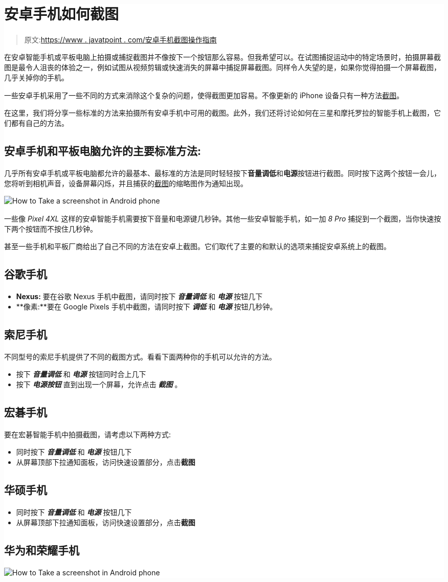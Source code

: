 # 安卓手机如何截图

> 原文:[https://www . javatpoint . com/安卓手机截图操作指南](https://www.javatpoint.com/how-to-take-screenshot-in-android-phone)

在安卓智能手机或平板电脑上拍摄或捕捉截图并不像按下一个按钮那么容易。但我希望可以。在试图捕捉运动中的特定场景时，拍摄屏幕截图是最令人沮丧的体验之一，例如试图从视频剪辑或快速消失的屏幕中捕捉屏幕截图。同样令人失望的是，如果你觉得拍摄一个屏幕截图，几乎关掉你的手机。

一些安卓手机采用了一些不同的方式来消除这个复杂的问题，使得截图更加容易。不像更新的 iPhone 设备只有一种方法[截图](https://www.javatpoint.com/how-to-take-a-screenshot)。

在这里，我们将分享一些标准的方法来拍摄所有安卓手机中可用的截图。此外，我们还将讨论如何在三星和摩托罗拉的智能手机上截图，它们都有自己的方法。

## 安卓手机和平板电脑允许的主要标准方法:

几乎所有安卓手机或平板电脑都允许的最基本、最标准的方法是同时轻轻按下**音量调低**和**电源**按钮进行截图。同时按下这两个按钮一会儿，您将听到相机声音，设备屏幕闪烁，并且捕获的[截图](https://www.javatpoint.com/android-screenshot)的缩略图作为通知出现。

![How to Take a screenshot in Android phone](../Images/323f4702dd37d7d96f5155c92eb8feda.png)

一些像 *Pixel 4XL* 这样的安卓智能手机需要按下音量和电源键几秒钟。其他一些安卓智能手机，如一加 *8 Pro* 捕捉到一个截图，当你快速按下两个按钮而不按住几秒钟。

甚至一些手机和平板厂商给出了自己不同的方法在安卓上截图。它们取代了主要的和默认的选项来捕捉安卓系统上的截图。

## 谷歌手机

*   **Nexus:** 要在谷歌 Nexus 手机中截图，请同时按下 ***音量调低*** 和 ***电源*** 按钮几下
*   **像素:**要在 Google Pixels 手机中截图，请同时按下 ***调低*** 和 ***电源*** 按钮几秒钟。

## 索尼手机

不同型号的索尼手机提供了不同的截图方式。看看下面两种你的手机可以允许的方法。

*   按下 ***音量调低*** 和 ***电源*** 按钮同时合上几下
*   按下 ***电源按钮*** 直到出现一个屏幕，允许点击 ***截图*** 。

## 宏碁手机

要在宏碁智能手机中拍摄截图，请考虑以下两种方式:

*   同时按下 ***音量调低*** 和 ***电源*** 按钮几下
*   从屏幕顶部下拉通知面板，访问快速设置部分，点击**截图**

## 华硕手机

*   同时按下 ***音量调低*** 和 ***电源*** 按钮几下
*   从屏幕顶部下拉通知面板，访问快速设置部分，点击**截图**

## 华为和荣耀手机

![How to Take a screenshot in Android phone](../Images/516358ee56ef4e0d6ac77cabff1fe5d3.png)
